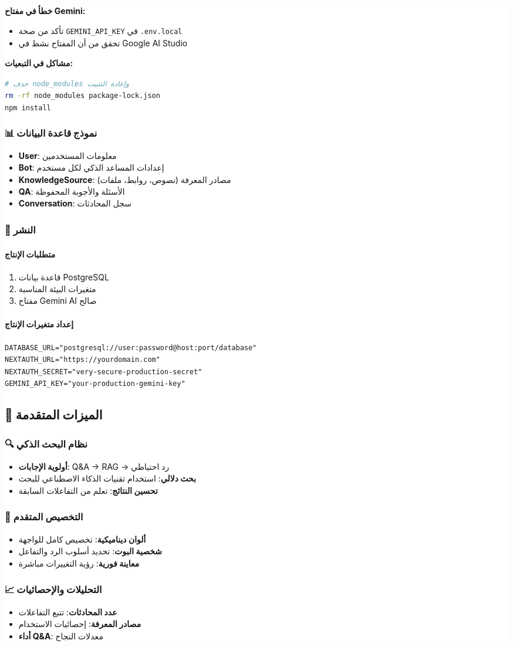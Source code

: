 **خطأ في مفتاح Gemini:**
- تأكد من صحة `GEMINI_API_KEY` في `.env.local`
- تحقق من أن المفتاح نشط في Google AI Studio

**مشاكل في التبعيات:**
```bash
# حذف node_modules وإعادة التثبيت
rm -rf node_modules package-lock.json
npm install
```

### 📊 نموذج قاعدة البيانات

- **User**: معلومات المستخدمين
- **Bot**: إعدادات المساعد الذكي لكل مستخدم
- **KnowledgeSource**: مصادر المعرفة (نصوص، روابط، ملفات)
- **QA**: الأسئلة والأجوبة المحفوظة
- **Conversation**: سجل المحادثات

### 🚀 النشر

#### متطلبات الإنتاج
1. قاعدة بيانات PostgreSQL
2. متغيرات البيئة المناسبة
3. مفتاح Gemini AI صالح

#### إعداد متغيرات الإنتاج
```env
DATABASE_URL="postgresql://user:password@host:port/database"
NEXTAUTH_URL="https://yourdomain.com"
NEXTAUTH_SECRET="very-secure-production-secret"
GEMINI_API_KEY="your-production-gemini-key"
```

## 🎯 الميزات المتقدمة

### 🔍 نظام البحث الذكي
- **أولوية الإجابات**: Q&A → RAG → رد احتياطي
- **بحث دلالي**: استخدام تقنيات الذكاء الاصطناعي للبحث
- **تحسين النتائج**: تعلم من التفاعلات السابقة

### 🎨 التخصيص المتقدم
- **ألوان ديناميكية**: تخصيص كامل للواجهة
- **شخصية البوت**: تحديد أسلوب الرد والتفاعل
- **معاينة فورية**: رؤية التغييرات مباشرة

### 📈 التحليلات والإحصائيات
- **عدد المحادثات**: تتبع التفاعلات
- **مصادر المعرفة**: إحصائيات الاستخدام
- **أداء Q&A**: معدلات النجاح
